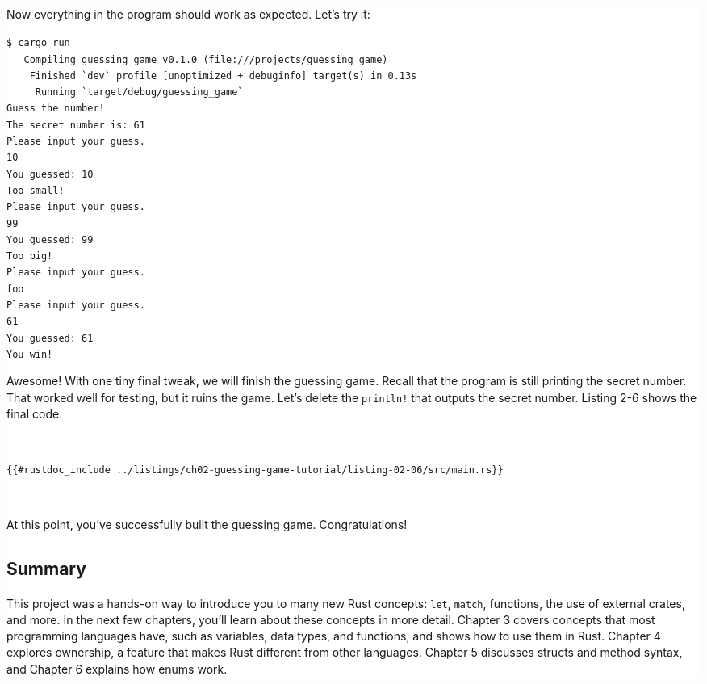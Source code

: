 Now everything in the program should work as expected. Let’s try it:



```console
$ cargo run
   Compiling guessing_game v0.1.0 (file:///projects/guessing_game)
    Finished `dev` profile [unoptimized + debuginfo] target(s) in 0.13s
     Running `target/debug/guessing_game`
Guess the number!
The secret number is: 61
Please input your guess.
10
You guessed: 10
Too small!
Please input your guess.
99
You guessed: 99
Too big!
Please input your guess.
foo
Please input your guess.
61
You guessed: 61
You win!
```

Awesome! With one tiny final tweak, we will finish the guessing game. Recall
that the program is still printing the secret number. That worked well for
testing, but it ruins the game. Let’s delete the `println!` that outputs the
secret number. Listing 2-6 shows the final code.

<Listing number="2-6" file-name="src/main.rs" caption="Complete guessing game code">

```rust,ignore
{{#rustdoc_include ../listings/ch02-guessing-game-tutorial/listing-02-06/src/main.rs}}
```

</Listing>

At this point, you’ve successfully built the guessing game. Congratulations!

## Summary

This project was a hands-on way to introduce you to many new Rust concepts:
`let`, `match`, functions, the use of external crates, and more. In the next
few chapters, you’ll learn about these concepts in more detail. Chapter 3
covers concepts that most programming languages have, such as variables, data
types, and functions, and shows how to use them in Rust. Chapter 4 explores
ownership, a feature that makes Rust different from other languages. Chapter 5
discusses structs and method syntax, and Chapter 6 explains how enums work.

[prelude]: https://doc.rust-lang.org/std/prelude/index.html
[variables-and-mutability]: ch03-01-variables-and-mutability.html#variables-and-mutability
[comments]: ch03-04-comments.html
[string]: https://doc.rust-lang.org/std/string/struct.String.html
[iostdin]: https://doc.rust-lang.org/std/io/struct.Stdin.html
[read_line]: https://doc.rust-lang.org/std/io/struct.Stdin.html#method.read_line
[result]: https://doc.rust-lang.org/std/result/enum.Result.html
[enums]: ch06-00-enums.html
[expect]: https://doc.rust-lang.org/std/result/enum.Result.html#method.expect
[recover]: ch09-02-recoverable-errors-with-result.html
[randcrate]: https://crates.io/crates/rand
[semver]: http://semver.org
[cratesio]: https://crates.io/
[doccargo]: https://doc.rust-lang.org/cargo/
[doccratesio]: https://doc.rust-lang.org/cargo/reference/publishing.html
[match]: ch06-02-match.html
[shadowing]: ch03-01-variables-and-mutability.html#shadowing
[parse]: https://doc.rust-lang.org/std/primitive.str.html#method.parse
[integers]: ch03-02-data-types.html#integer-types
